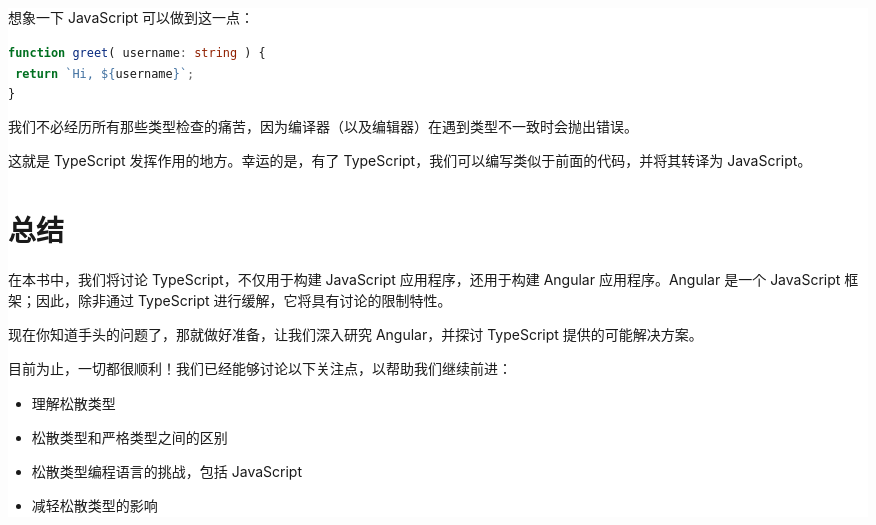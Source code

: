 想象一下 JavaScript 可以做到这一点：

```ts
function greet( username: string ) {
 return `Hi, ${username}`;
}
```

我们不必经历所有那些类型检查的痛苦，因为编译器（以及编辑器）在遇到类型不一致时会抛出错误。

这就是 TypeScript 发挥作用的地方。幸运的是，有了 TypeScript，我们可以编写类似于前面的代码，并将其转译为 JavaScript。

# 总结

在本书中，我们将讨论 TypeScript，不仅用于构建 JavaScript 应用程序，还用于构建 Angular 应用程序。Angular 是一个 JavaScript 框架；因此，除非通过 TypeScript 进行缓解，它将具有讨论的限制特性。

现在你知道手头的问题了，那就做好准备，让我们深入研究 Angular，并探讨 TypeScript 提供的可能解决方案。

目前为止，一切都很顺利！我们已经能够讨论以下关注点，以帮助我们继续前进：

+   理解松散类型

+   松散类型和严格类型之间的区别

+   松散类型编程语言的挑战，包括 JavaScript

+   减轻松散类型的影响
